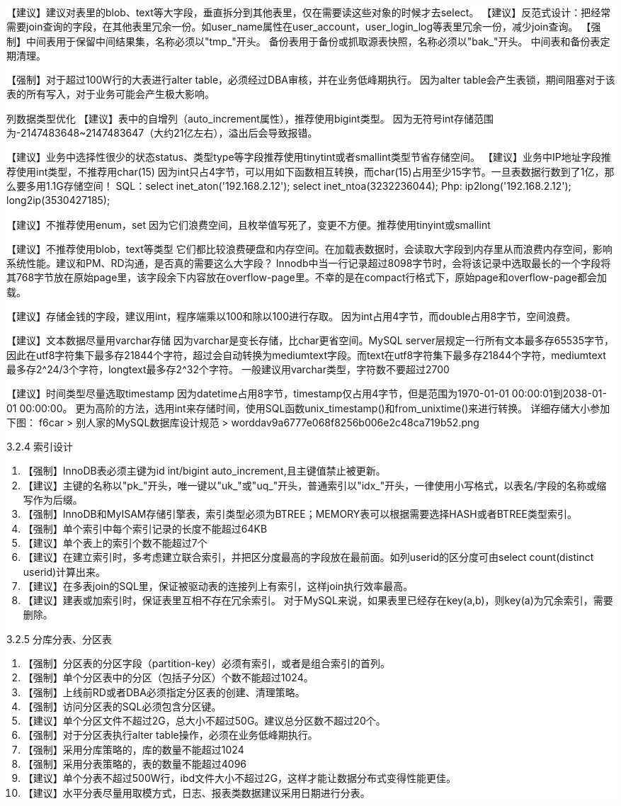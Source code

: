 【建议】建议对表里的blob、text等大字段，垂直拆分到其他表里，仅在需要读这些对象的时候才去select。
【建议】反范式设计：把经常需要join查询的字段，在其他表里冗余一份。如user_name属性在user_account，user_login_log等表里冗余一份，减少join查询。
【强制】中间表用于保留中间结果集，名称必须以"tmp_"开头。
备份表用于备份或抓取源表快照，名称必须以"bak_"开头。
中间表和备份表定期清理。

【强制】对于超过100W行的大表进行alter table，必须经过DBA审核，并在业务低峰期执行。
因为alter table会产生表锁，期间阻塞对于该表的所有写入，对于业务可能会产生极大影响。

列数据类型优化
【建议】表中的自增列（auto_increment属性），推荐使用bigint类型。
因为无符号int存储范围为-2147483648~2147483647（大约21亿左右），溢出后会导致报错。

【建议】业务中选择性很少的状态status、类型type等字段推荐使用tinytint或者smallint类型节省存储空间。
【建议】业务中IP地址字段推荐使用int类型，不推荐用char(15)
因为int只占4字节，可以用如下函数相互转换，而char(15)占用至少15字节。一旦表数据行数到了1亿，那么要多用1.1G存储空间！
SQL：select inet_aton('192.168.2.12'); select inet_ntoa(3232236044);
Php: ip2long('192.168.2.12'); long2ip(3530427185);

【建议】不推荐使用enum，set
因为它们浪费空间，且枚举值写死了，变更不方便。推荐使用tinyint或smallint

【建议】不推荐使用blob，text等类型
它们都比较浪费硬盘和内存空间。在加载表数据时，会读取大字段到内存里从而浪费内存空间，影响系统性能。建议和PM、RD沟通，是否真的需要这么大字段？
Innodb中当一行记录超过8098字节时，会将该记录中选取最长的一个字段将其768字节放在原始page里，该字段余下内容放在overflow-page里。不幸的是在compact行格式下，原始page和overflow-page都会加载。

【建议】存储金钱的字段，建议用int，程序端乘以100和除以100进行存取。
因为int占用4字节，而double占用8字节，空间浪费。

【建议】文本数据尽量用varchar存储
因为varchar是变长存储，比char更省空间。MySQL server层规定一行所有文本最多存65535字节，因此在utf8字符集下最多存21844个字符，超过会自动转换为mediumtext字段。而text在utf8字符集下最多存21844个字符，mediumtext最多存2^24/3个字符，longtext最多存2^32个字符。
一般建议用varchar类型，字符数不要超过2700

【建议】时间类型尽量选取timestamp
因为datetime占用8字节，timestamp仅占用4字节，但是范围为1970-01-01 00:00:01到2038-01-01 00:00:00。
更为高阶的方法，选用int来存储时间，使用SQL函数unix_timestamp()和from_unixtime()来进行转换。
详细存储大小参加下图：
f6car > 别人家的MySQL数据库设计规范 > worddav9a6777e068f8256b006e2c48ca719b52.png

3.2.4 索引设计
1. 【强制】InnoDB表必须主键为id int/bigint auto_increment,且主键值禁止被更新。
2. 【建议】主键的名称以"pk_"开头，唯一键以"uk_"或"uq_"开头，普通索引以"idx_"开头，一律使用小写格式，以表名/字段的名称或缩写作为后缀。
3. 【强制】InnoDB和MyISAM存储引擎表，索引类型必须为BTREE；MEMORY表可以根据需要选择HASH或者BTREE类型索引。
4. 【强制】单个索引中每个索引记录的长度不能超过64KB
5. 【建议】单个表上的索引个数不能超过7个
6. 【建议】在建立索引时，多考虑建立联合索引，并把区分度最高的字段放在最前面。如列userid的区分度可由select count(distinct userid)计算出来。
7. 【建议】在多表join的SQL里，保证被驱动表的连接列上有索引，这样join执行效率最高。
8. 【建议】建表或加索引时，保证表里互相不存在冗余索引。
对于MySQL来说，如果表里已经存在key(a,b)，则key(a)为冗余索引，需要删除。

3.2.5 分库分表、分区表
1. 【强制】分区表的分区字段（partition-key）必须有索引，或者是组合索引的首列。
2. 【强制】单个分区表中的分区（包括子分区）个数不能超过1024。
3. 【强制】上线前RD或者DBA必须指定分区表的创建、清理策略。
4. 【强制】访问分区表的SQL必须包含分区键。
5. 【建议】单个分区文件不超过2G，总大小不超过50G。建议总分区数不超过20个。
6. 【强制】对于分区表执行alter table操作，必须在业务低峰期执行。
7. 【强制】采用分库策略的，库的数量不能超过1024
8. 【强制】采用分表策略的，表的数量不能超过4096
9. 【建议】单个分表不超过500W行，ibd文件大小不超过2G，这样才能让数据分布式变得性能更佳。
10. 【建议】水平分表尽量用取模方式，日志、报表类数据建议采用日期进行分表。
